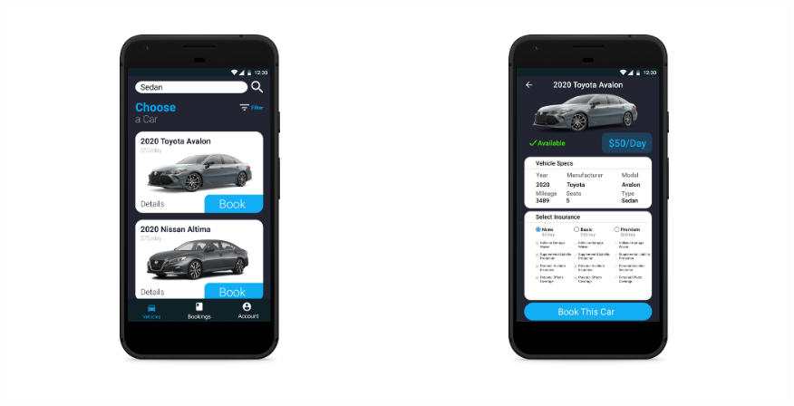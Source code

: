<img src="Screenshots/vehicle_page.png" width="425px"/> <img src="Screenshots/vehicle_information.png" width="425px"/>
